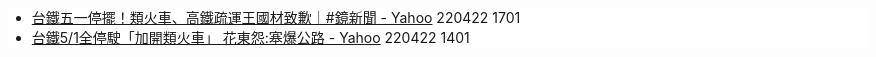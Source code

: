 - [台鐵五一停擺！類火車、高鐵疏運王國材致歉｜#鏡新聞 - Yahoo](https://tw.tv.yahoo.com/news-video/%E5%8F%B0%E9%90%B5%E4%BA%94-%E5%81%9C%E6%93%BA-%E9%A1%9E%E7%81%AB%E8%BB%8A-%E9%AB%98%E9%90%B5%E7%96%8F%E9%81%8B-%E7%8E%8B%E5%9C%8B%E6%9D%90%E8%87%B4%E6%AD%89-082923359.html "台鐵五一停擺！類火車、高鐵疏運王國材致歉｜#鏡新聞 - Yahoo") 220422 1701
- [台鐵5/1全停駛「加開類火車」 花東怨:塞爆公路 - Yahoo](https://tw.tv.yahoo.com/news-video/%E5%8F%B0%E9%90%B55-1%E5%85%A8%E5%81%9C%E9%A7%9B-%E5%8A%A0%E9%96%8B%E9%A1%9E%E7%81%AB%E8%BB%8A-%E8%8A%B1%E6%9D%B1%E6%80%A8-%E5%A1%9E%E7%88%86%E5%85%AC%E8%B7%AF-054932459.html "台鐵5/1全停駛「加開類火車」 花東怨:塞爆公路 - Yahoo") 220422 1401
